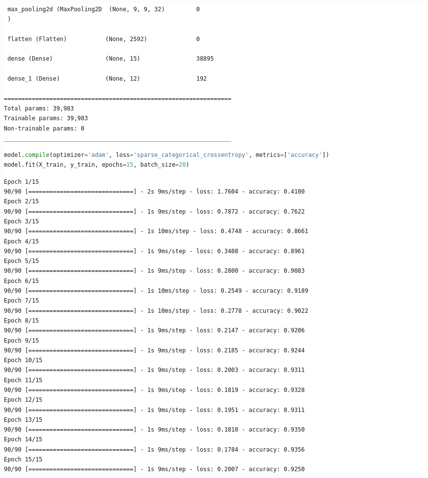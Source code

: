      max_pooling2d (MaxPooling2D  (None, 9, 9, 32)         0         
     )                                                               
                                                                     
     flatten (Flatten)           (None, 2592)              0         
                                                                     
     dense (Dense)               (None, 15)                38895     
                                                                     
     dense_1 (Dense)             (None, 12)                192       
                                                                     
    =================================================================
    Total params: 39,983
    Trainable params: 39,983
    Non-trainable params: 0
    _________________________________________________________________



```python
model.compile(optimizer='adam', loss='sparse_categorical_crossentropy', metrics=['accuracy'])
model.fit(X_train, y_train, epochs=15, batch_size=20)
```

    Epoch 1/15
    90/90 [==============================] - 2s 9ms/step - loss: 1.7604 - accuracy: 0.4100
    Epoch 2/15
    90/90 [==============================] - 1s 9ms/step - loss: 0.7872 - accuracy: 0.7622
    Epoch 3/15
    90/90 [==============================] - 1s 10ms/step - loss: 0.4748 - accuracy: 0.8661
    Epoch 4/15
    90/90 [==============================] - 1s 9ms/step - loss: 0.3408 - accuracy: 0.8961
    Epoch 5/15
    90/90 [==============================] - 1s 9ms/step - loss: 0.2800 - accuracy: 0.9083
    Epoch 6/15
    90/90 [==============================] - 1s 10ms/step - loss: 0.2549 - accuracy: 0.9189
    Epoch 7/15
    90/90 [==============================] - 1s 10ms/step - loss: 0.2778 - accuracy: 0.9022
    Epoch 8/15
    90/90 [==============================] - 1s 9ms/step - loss: 0.2147 - accuracy: 0.9206
    Epoch 9/15
    90/90 [==============================] - 1s 9ms/step - loss: 0.2185 - accuracy: 0.9244
    Epoch 10/15
    90/90 [==============================] - 1s 9ms/step - loss: 0.2003 - accuracy: 0.9311
    Epoch 11/15
    90/90 [==============================] - 1s 9ms/step - loss: 0.1819 - accuracy: 0.9328
    Epoch 12/15
    90/90 [==============================] - 1s 9ms/step - loss: 0.1951 - accuracy: 0.9311
    Epoch 13/15
    90/90 [==============================] - 1s 9ms/step - loss: 0.1810 - accuracy: 0.9350
    Epoch 14/15
    90/90 [==============================] - 1s 9ms/step - loss: 0.1784 - accuracy: 0.9356
    Epoch 15/15
    90/90 [==============================] - 1s 9ms/step - loss: 0.2007 - accuracy: 0.9250




